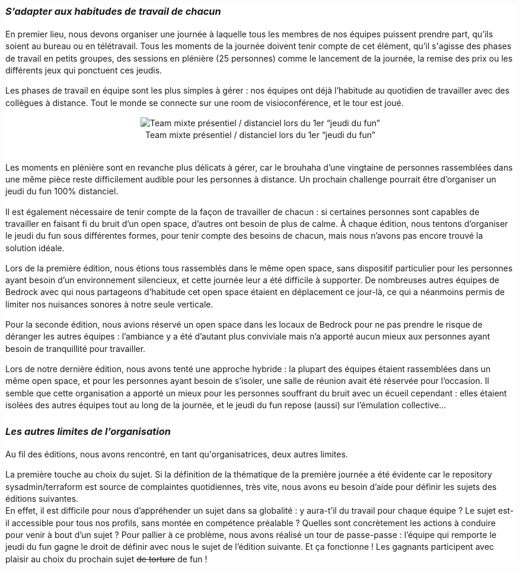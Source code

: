 ### _S’adapter aux habitudes de travail de chacun_

En premier lieu, nous devons organiser une journée à laquelle tous les membres de nos équipes puissent prendre part, qu’ils soient au bureau ou en télétravail. Tous les moments de la journée doivent tenir compte de cet élément, qu’il s'agisse des phases de travail en petits groupes, des sessions en plénière (25 personnes) comme le lancement de la journée, la remise des prix ou les différents jeux qui ponctuent ces jeudis.

Les phases de travail en équipe sont les plus simples à gérer : nos équipes ont déjà l’habitude au quotidien de travailler avec des collègues à distance. Tout le monde se connecte sur une room de visioconférence, et le tour est joué.

<center><img alt="Team mixte présentiel / distanciel lors du 1er “jeudi du fun”" src="/images/posts/2023-03-16-la-gamification-contre-le-legacy/Article-team-hybride.png"></center>
<center>Team mixte présentiel / distanciel lors du 1er “jeudi du fun”</center>
<br>

Les moments en plénière sont en revanche plus délicats à gérer, car le brouhaha d’une vingtaine de personnes rassemblées dans une même pièce reste difficilement audible pour les personnes à distance. Un prochain challenge pourrait être d’organiser un jeudi du fun 100% distanciel.

Il est également nécessaire de tenir compte de la façon de travailler de chacun : si certaines personnes sont capables de travailler en faisant fi du bruit d’un open space, d’autres ont besoin de plus de calme. À chaque édition, nous tentons d’organiser le jeudi du fun sous différentes formes, pour tenir compte des besoins de chacun, mais nous n’avons pas encore trouvé la solution idéale.

Lors de la première édition, nous étions tous rassemblés dans le même open space, sans dispositif particulier pour les personnes ayant besoin d’un environnement silencieux, et cette journée leur a été difficile à supporter. De nombreuses autres équipes de Bedrock avec qui nous partageons d’habitude cet open space étaient en déplacement ce jour-là, ce qui a néanmoins permis de limiter nos nuisances sonores à notre seule verticale.

Pour la seconde édition, nous avions réservé un open space dans les locaux de Bedrock pour ne pas prendre le risque de déranger les autres équipes : l’ambiance y a été d’autant plus conviviale mais n’a apporté aucun mieux aux personnes ayant besoin de tranquillité pour travailler.

Lors de notre dernière édition, nous avons tenté une approche hybride : la plupart des équipes étaient rassemblées dans un même open space, et pour les personnes ayant besoin de s’isoler, une salle de réunion avait été réservée pour l’occasion. Il semble que cette organisation a apporté un mieux pour les personnes souffrant du bruit avec un écueil cependant : elles étaient isolées des autres équipes tout au long de la journée, et le jeudi du fun repose (aussi) sur l’émulation collective…

### _Les autres limites de l’organisation_

Au fil des éditions, nous avons rencontré, en tant qu'organisatrices, deux autres limites.

La première touche au choix du sujet. Si la définition de la thématique de la première journée a été évidente car le repository sysadmin/terraform est source de complaintes quotidiennes, très vite, nous avons eu besoin d’aide pour définir les sujets des éditions suivantes.  \
En effet, il est difficile pour nous d’appréhender un sujet dans sa globalité : y aura-t’il du travail pour chaque équipe ? Le sujet est-il accessible pour tous nos profils, sans montée en compétence préalable ? Quelles sont concrètement les actions à conduire pour venir à bout d’un sujet ? Pour pallier à ce problème, nous avons réalisé un tour de passe-passe : l’équipe qui remporte le jeudi du fun gagne le droit de définir avec nous le sujet de l’édition suivante. Et ça fonctionne ! Les gagnants participent avec plaisir au choix du prochain sujet ~~de torture~~ de fun !
